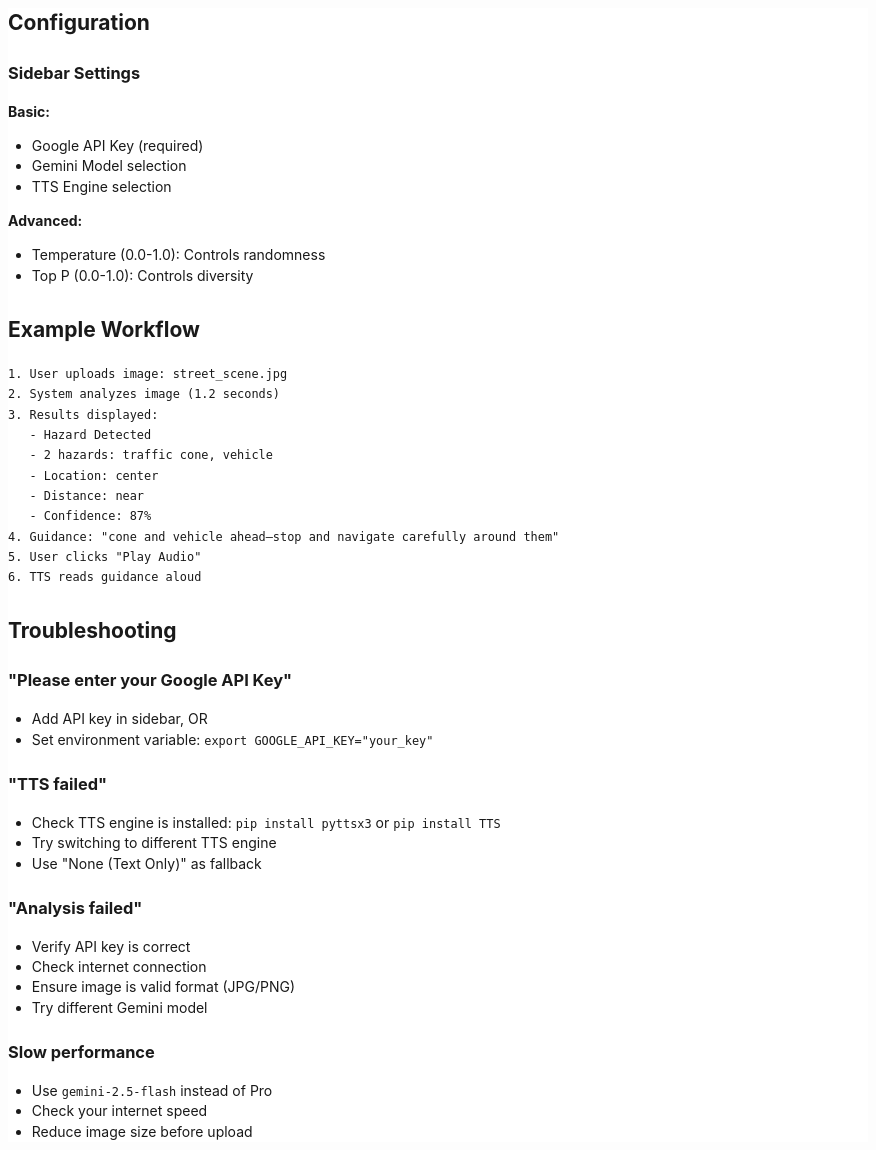 ## Configuration

### Sidebar Settings

**Basic:**
- Google API Key (required)
- Gemini Model selection
- TTS Engine selection

**Advanced:**
- Temperature (0.0-1.0): Controls randomness
- Top P (0.0-1.0): Controls diversity

## Example Workflow

```
1. User uploads image: street_scene.jpg
2. System analyzes image (1.2 seconds)
3. Results displayed:
   - Hazard Detected
   - 2 hazards: traffic cone, vehicle
   - Location: center
   - Distance: near
   - Confidence: 87%
4. Guidance: "cone and vehicle ahead—stop and navigate carefully around them"
5. User clicks "Play Audio"
6. TTS reads guidance aloud
```

## Troubleshooting

### "Please enter your Google API Key"
- Add API key in sidebar, OR
- Set environment variable: `export GOOGLE_API_KEY="your_key"`

### "TTS failed"
- Check TTS engine is installed: `pip install pyttsx3` or `pip install TTS`
- Try switching to different TTS engine
- Use "None (Text Only)" as fallback

### "Analysis failed"
- Verify API key is correct
- Check internet connection
- Ensure image is valid format (JPG/PNG)
- Try different Gemini model

### Slow performance
- Use `gemini-2.5-flash` instead of Pro
- Check your internet speed
- Reduce image size before upload
